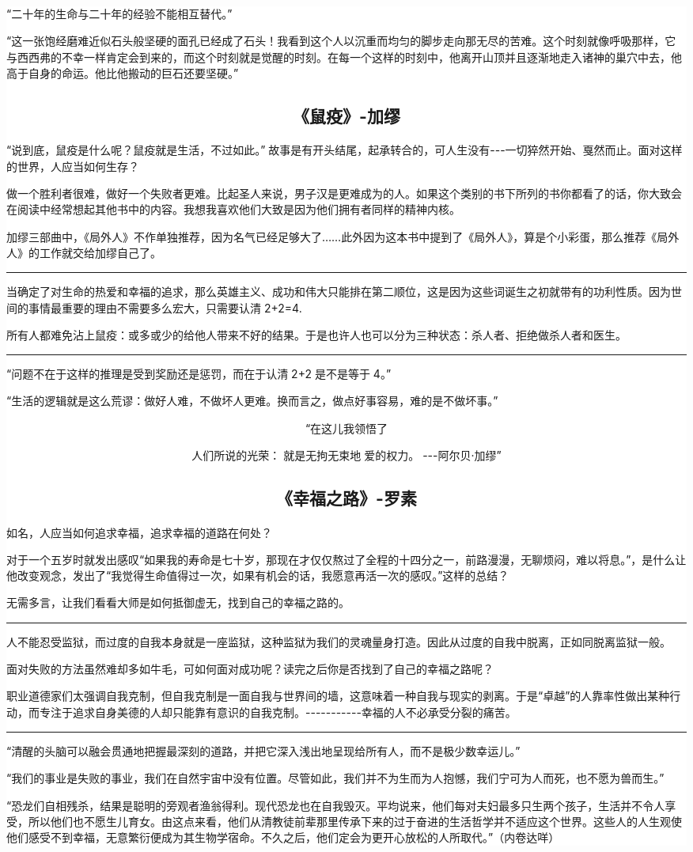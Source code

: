 “二十年的生命与二十年的经验不能相互替代。”

“这一张饱经磨难近似石头般坚硬的面孔已经成了石头！我看到这个人以沉重而均匀的脚步走向那无尽的苦难。这个时刻就像呼吸那样，它与西西弗的不幸一样肯定会到来的，而这个时刻就是觉醒的时刻。在每一个这样的时刻中，他离开山顶并且逐渐地走入诸神的巢穴中去，他高于自身的命运。他比他搬动的巨石还要坚硬。”

## <center> 《鼠疫》-加缪

“说到底，鼠疫是什么呢？鼠疫就是生活，不过如此。”
故事是有开头结尾，起承转合的，可人生没有---一切猝然开始、戛然而止。面对这样的世界，人应当如何生存？

做一个胜利者很难，做好一个失败者更难。比起圣人来说，男子汉是更难成为的人。如果这个类别的书下所列的书你都看了的话，你大致会在阅读中经常想起其他书中的内容。我想我喜欢他们大致是因为他们拥有者同样的精神内核。

加缪三部曲中，《局外人》不作单独推荐，因为名气已经足够大了……此外因为这本书中提到了《局外人》，算是个小彩蛋，那么推荐《局外人》的工作就交给加缪自己了。

---

当确定了对生命的热爱和幸福的追求，那么英雄主义、成功和伟大只能排在第二顺位，这是因为这些词诞生之初就带有的功利性质。因为世间的事情最重要的理由不需要多么宏大，只需要认清 2+2=4.

所有人都难免沾上鼠疫：或多或少的给他人带来不好的结果。于是也许人也可以分为三种状态：杀人者、拒绝做杀人者和医生。

---

“问题不在于这样的推理是受到奖励还是惩罚，而在于认清 2+2 是不是等于 4。”

“生活的逻辑就是这么荒谬：做好人难，不做坏人更难。换而言之，做点好事容易，难的是不做坏事。”

 <center>“在这儿我领悟了

人们所说的光荣：
就是无拘无束地
爱的权力。
---阿尔贝·加缪” </center>

## <center> 《幸福之路》-罗素

如名，人应当如何追求幸福，追求幸福的道路在何处？

对于一个五岁时就发出感叹“如果我的寿命是七十岁，那现在才仅仅熬过了全程的十四分之一，前路漫漫，无聊烦闷，难以将息。”，是什么让他改变观念，发出了“我觉得生命值得过一次，如果有机会的话，我愿意再活一次的感叹。”这样的总结？

无需多言，让我们看看大师是如何抵御虚无，找到自己的幸福之路的。

---

人不能忍受监狱，而过度的自我本身就是一座监狱，这种监狱为我们的灵魂量身打造。因此从过度的自我中脱离，正如同脱离监狱一般。

面对失败的方法虽然难却多如牛毛，可如何面对成功呢？读完之后你是否找到了自己的幸福之路呢？

职业道德家们太强调自我克制，但自我克制是一面自我与世界间的墙，这意味着一种自我与现实的剥离。于是“卓越”的人靠率性做出某种行动，而专注于追求自身美德的人却只能靠有意识的自我克制。-----------幸福的人不必承受分裂的痛苦。

---

“清醒的头脑可以融会贯通地把握最深刻的道路，并把它深入浅出地呈现给所有人，而不是极少数幸运儿。”

“我们的事业是失败的事业，我们在自然宇宙中没有位置。尽管如此，我们并不为生而为人抱憾，我们宁可为人而死，也不愿为兽而生。”

“恐龙们自相残杀，结果是聪明的旁观者渔翁得利。现代恐龙也在自我毁灭。平均说来，他们每对夫妇最多只生两个孩子，生活并不令人享受，所以他们也不愿生儿育女。由这点来看，他们从清教徒前辈那里传承下来的过于奋进的生活哲学并不适应这个世界。这些人的人生观使他们感受不到幸福，无意繁衍便成为其生物学宿命。不久之后，他们定会为更开心放松的人所取代。”（内卷达咩）
